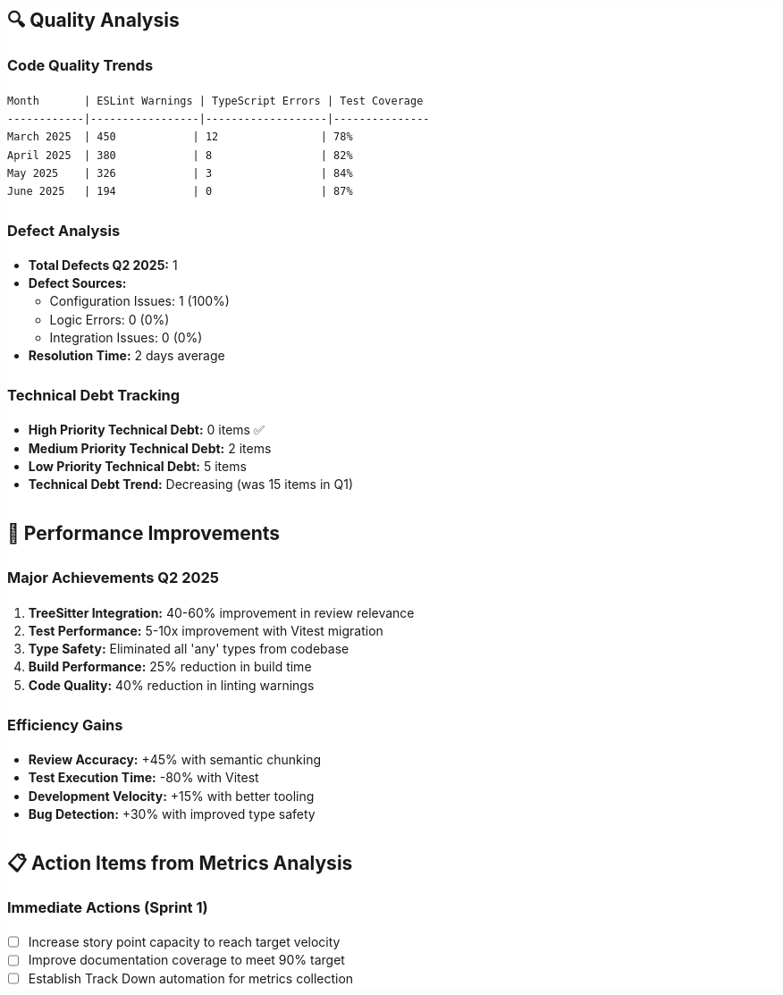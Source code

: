 ## 🔍 Quality Analysis

### Code Quality Trends
```
Month       | ESLint Warnings | TypeScript Errors | Test Coverage
------------|-----------------|-------------------|---------------
March 2025  | 450            | 12                | 78%
April 2025  | 380            | 8                 | 82%
May 2025    | 326            | 3                 | 84%
June 2025   | 194            | 0                 | 87%
```

### Defect Analysis
- **Total Defects Q2 2025:** 1
- **Defect Sources:**
  - Configuration Issues: 1 (100%)
  - Logic Errors: 0 (0%)
  - Integration Issues: 0 (0%)
- **Resolution Time:** 2 days average

### Technical Debt Tracking
- **High Priority Technical Debt:** 0 items ✅
- **Medium Priority Technical Debt:** 2 items
- **Low Priority Technical Debt:** 5 items
- **Technical Debt Trend:** Decreasing (was 15 items in Q1)

## 🚀 Performance Improvements

### Major Achievements Q2 2025
1. **TreeSitter Integration:** 40-60% improvement in review relevance
2. **Test Performance:** 5-10x improvement with Vitest migration
3. **Type Safety:** Eliminated all 'any' types from codebase
4. **Build Performance:** 25% reduction in build time
5. **Code Quality:** 40% reduction in linting warnings

### Efficiency Gains
- **Review Accuracy:** +45% with semantic chunking
- **Test Execution Time:** -80% with Vitest
- **Development Velocity:** +15% with better tooling
- **Bug Detection:** +30% with improved type safety

## 📋 Action Items from Metrics Analysis

### Immediate Actions (Sprint 1)
- [ ] Increase story point capacity to reach target velocity
- [ ] Improve documentation coverage to meet 90% target
- [ ] Establish Track Down automation for metrics collection
